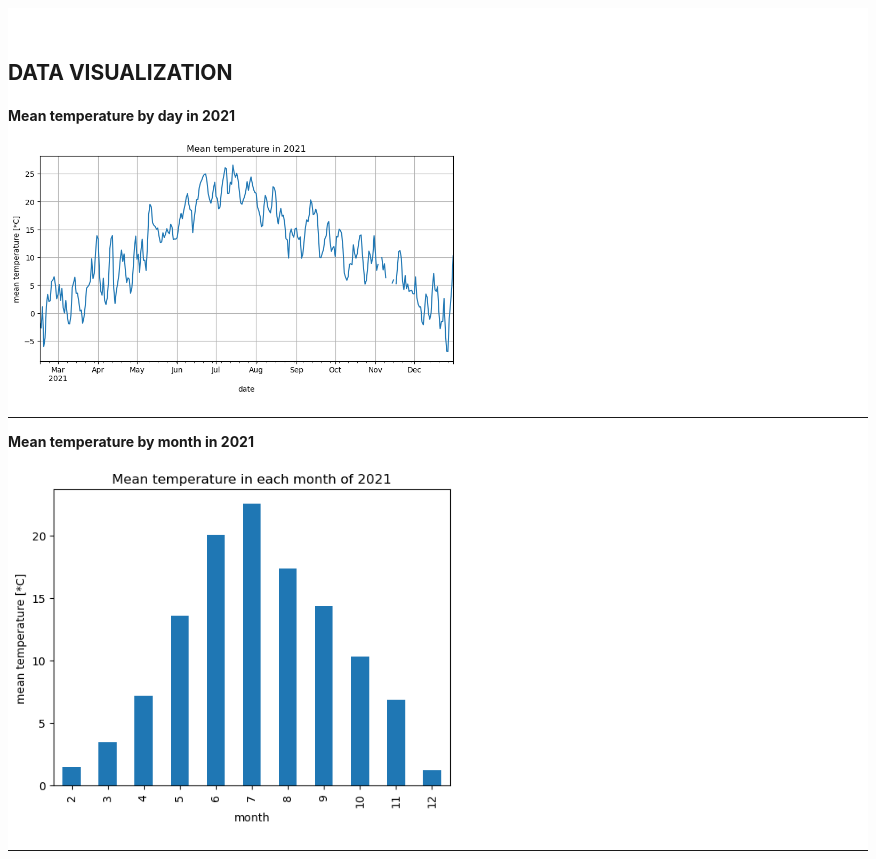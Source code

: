 <br>

## DATA VISUALIZATION

**Mean temperature by day in 2021**

<img src="/img/mean_temp_in_2021.png" width="450" height="">

---

**Mean temperature by month in 2021**

<img src="/img/mean_temp_by_month_in_2021.png" width="450" height="">

---